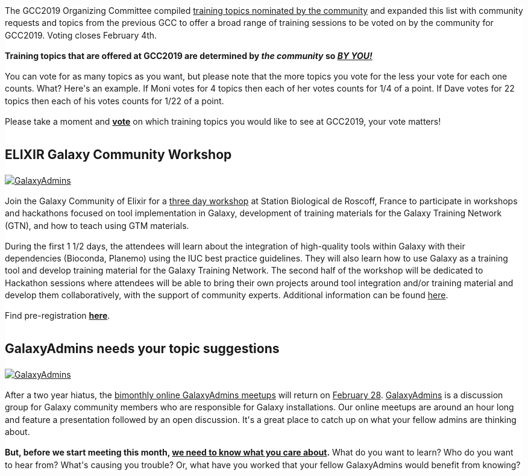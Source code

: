 The GCC2019 Organizing Committee compiled [training topics nominated by the community](https://galaxyproject.org/events/gcc2019/training/#training-topic-votes) and expanded this list with community requests and topics from the previous GCC to offer a broad range of training sessions to be voted on by the community for GCC2019. Voting closes February 4th.

**Training topics that are offered at GCC2019 are determined by *the community* so *[BY YOU!](https://docs.google.com/forms/d/e/1FAIpQLSd75S6n0GwYTrAp66h1mwL8DbnYsum71ffoLVxzKSIR34eL_w/viewform)***

You can vote for as many topics as you want, but please note that the more topics you vote for the less your vote for each one counts. What? Here's an example. If Moni votes for 4 topics then each of her votes counts for 1/4 of a point. If Dave votes for 22 topics then each of his votes counts for 1/22 of a point.

Please take a moment and [**vote**](https://docs.google.com/forms/d/e/1FAIpQLSd75S6n0GwYTrAp66h1mwL8DbnYsum71ffoLVxzKSIR34eL_w/viewform) on which training topics you would like to see at GCC2019, your vote matters!

## ELIXIR Galaxy Community Workshop

[<img class="img-fluid mx-auto float-right" style="max-width: 160px" src="/images/logos/ElixirNoTextLogo.png" alt="GalaxyAdmins" />](/community/galaxy-admins/)

Join the Galaxy Community of Elixir for a [three day workshop](https://www.france-bioinformatique.fr/fr/evenements/elixir-galaxy-community-workshop-roscofffrance) at Station Biological de Roscoff, France to participate in workshops and hackathons focused on tool implementation in Galaxy, development of training materials for the Galaxy Training Network (GTN), and how to teach using GTM materials.

During the first 1 1/2 days, the attendees will learn about the integration of high-quality tools within Galaxy with their dependencies (Bioconda, Planemo) using the IUC best practice guidelines. They will also learn how to use Galaxy as a training tool and develop training material for the Galaxy Training Network. The second half of the workshop will be dedicated to Hackathon sessions where attendees will be able to bring their own projects around tool integration and/or training material and develop them collaboratively, with the support of community experts. Additional information can be found [here](https://www.france-bioinformatique.fr/fr/evenements/elixir-galaxy-community-workshop-roscofffrance).

Find pre-registration **[here](https://www.france-bioinformatique.fr/fr/evenements/elixir-galaxy-community-workshop-roscofffrance)**.


## GalaxyAdmins needs your topic suggestions

[<img class="img-fluid mx-auto float-right" src="/images/galaxy-logos/GalaxyAdmins_64.png" alt="GalaxyAdmins" />](/community/galaxy-admins/)

After a two year hiatus, the [bimonthly online GalaxyAdmins meetups](/community/galaxy-admins/meetups/) will return on [February 28](/community/galaxy-admins/meetups/2019-03-21/). [GalaxyAdmins](/community/galaxy-admins/) is a discussion group for Galaxy community members who are responsible for Galaxy installations. Our online meetups are around an hour long and feature a presentation followed by an open discussion.  It's a great place to catch up on what your fellow admins are thinking about.

**But, before we start meeting this month, [we need to know what you care about](https://docs.google.com/forms/d/e/1FAIpQLSfv257YcdQQO7gp3K4USoBzqkd-UDEblsto5UhU34gFlXTiPQ/viewform).**  What do you want to learn?  Who do you want to hear from?  What's causing you trouble?  Or, what have you worked that your fellow GalaxyAdmins would benefit from knowing?
